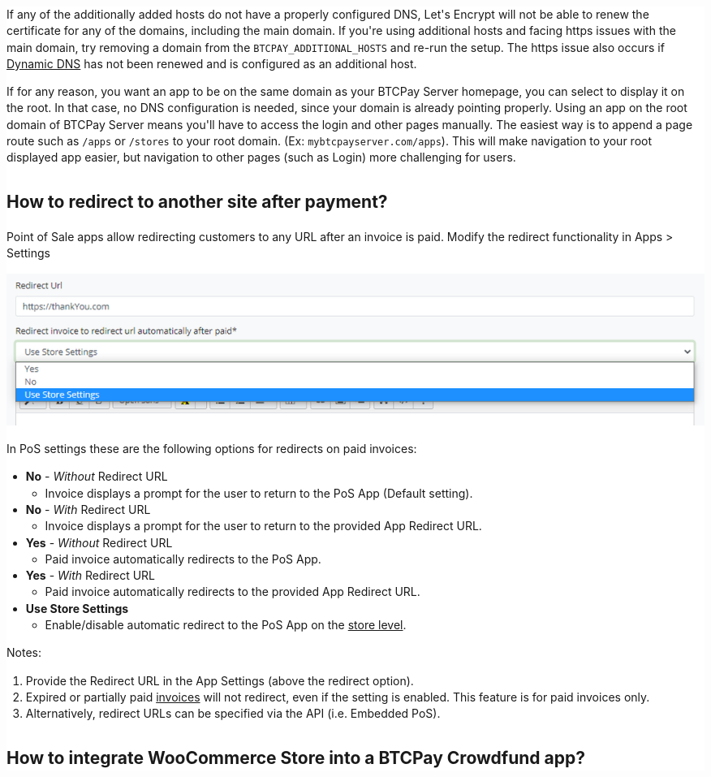 If any of the additionally added hosts do not have a properly configured DNS, Let's Encrypt will not be able to renew the certificate for any of the domains, including the main domain. If you're using additional hosts and facing https issues with the main domain, try removing a domain from the `BTCPAY_ADDITIONAL_HOSTS` and re-run the setup. The https issue also occurs if [Dynamic DNS](/Deployment/DynamicDNS.md) has not been renewed and is configured as an additional host.

If for any reason, you want an app to be on the same domain as your BTCPay Server homepage, you can select to display it on the root. In that case, no DNS configuration is needed, since your domain is already pointing properly. Using an app on the root domain of BTCPay Server means you'll have to access the login and other pages manually. The easiest way is to append a page route such as `/apps` or `/stores` to your root domain. (Ex: `mybtcpayserver.com/apps`). This will make navigation to your root displayed app easier, but navigation to other pages (such as Login) more challenging for users.

## How to redirect to another site after payment?

Point of Sale apps allow redirecting customers to any URL after an invoice is paid. Modify the redirect functionality in Apps > Settings

![Set Point of Sale Redirects](../img/point-of-sale/AppRedirect.png)

In PoS settings these are the following options for redirects on paid invoices:

- **No** - *Without* Redirect URL
   - Invoice displays a prompt for the user to return to the PoS App (Default setting).
- **No** - *With* Redirect URL
   - Invoice displays a prompt for the user to return to the provided App Redirect URL.
- **Yes** - *Without* Redirect URL
   - Paid invoice automatically redirects to the PoS App.
- **Yes** - *With* Redirect URL
   - Paid invoice automatically redirects to the provided App Redirect URL.
- **Use Store Settings**
   - Enable/disable automatic redirect to the PoS App on the [store level](../FAQ/FAQ-Stores.md#how-to-redirect-store-invoices-after-payment).

Notes:
1. Provide the Redirect URL in the App Settings (above the redirect option).
2. Expired or partially paid [invoices](../Invoices.md#invoice-statuses) will not redirect, even if the setting is enabled. This feature is for paid invoices only.
3. Alternatively, redirect URLs can be specified via the API (i.e. Embedded PoS).

## How to integrate WooCommerce Store into a BTCPay Crowdfund app?
